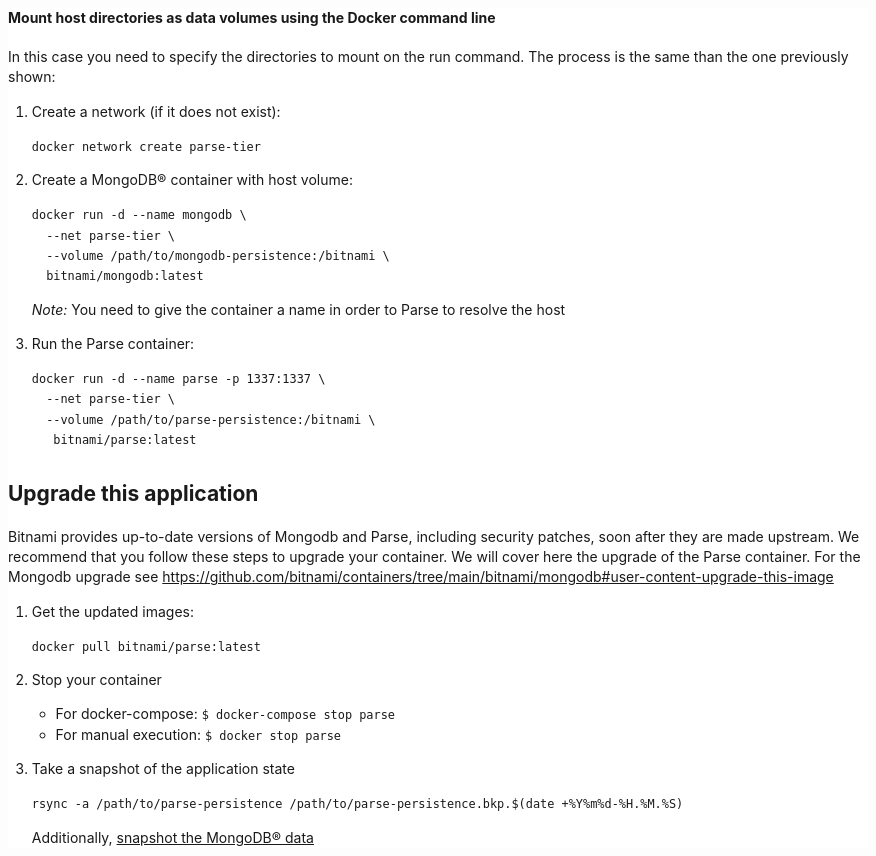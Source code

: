 #### Mount host directories as data volumes using the Docker command line

In this case you need to specify the directories to mount on the run command. The process is the same than the one previously shown:

1. Create a network (if it does not exist):

    ```console
    docker network create parse-tier
    ```

2. Create a MongoDB&reg; container with host volume:

    ```console
    docker run -d --name mongodb \
      --net parse-tier \
      --volume /path/to/mongodb-persistence:/bitnami \
      bitnami/mongodb:latest
    ```

    *Note:* You need to give the container a name in order to Parse to resolve the host

3. Run the Parse container:

    ```console
    docker run -d --name parse -p 1337:1337 \
      --net parse-tier \
      --volume /path/to/parse-persistence:/bitnami \
       bitnami/parse:latest
    ```

## Upgrade this application

Bitnami provides up-to-date versions of Mongodb and Parse, including security patches, soon after they are made upstream. We recommend that you follow these steps to upgrade your container. We will cover here the upgrade of the Parse container. For the Mongodb upgrade see <https://github.com/bitnami/containers/tree/main/bitnami/mongodb#user-content-upgrade-this-image>

1. Get the updated images:

   ```console
   docker pull bitnami/parse:latest
   ```

2. Stop your container

    * For docker-compose: `$ docker-compose stop parse`
    * For manual execution: `$ docker stop parse`

3. Take a snapshot of the application state

    ```console
    rsync -a /path/to/parse-persistence /path/to/parse-persistence.bkp.$(date +%Y%m%d-%H.%M.%S)
    ```

    Additionally, [snapshot the MongoDB&reg; data](https://github.com/bitnami/containers/blob/main/bitnami/mongodb#step-2-stop-and-backup-the-currently-running-container)
